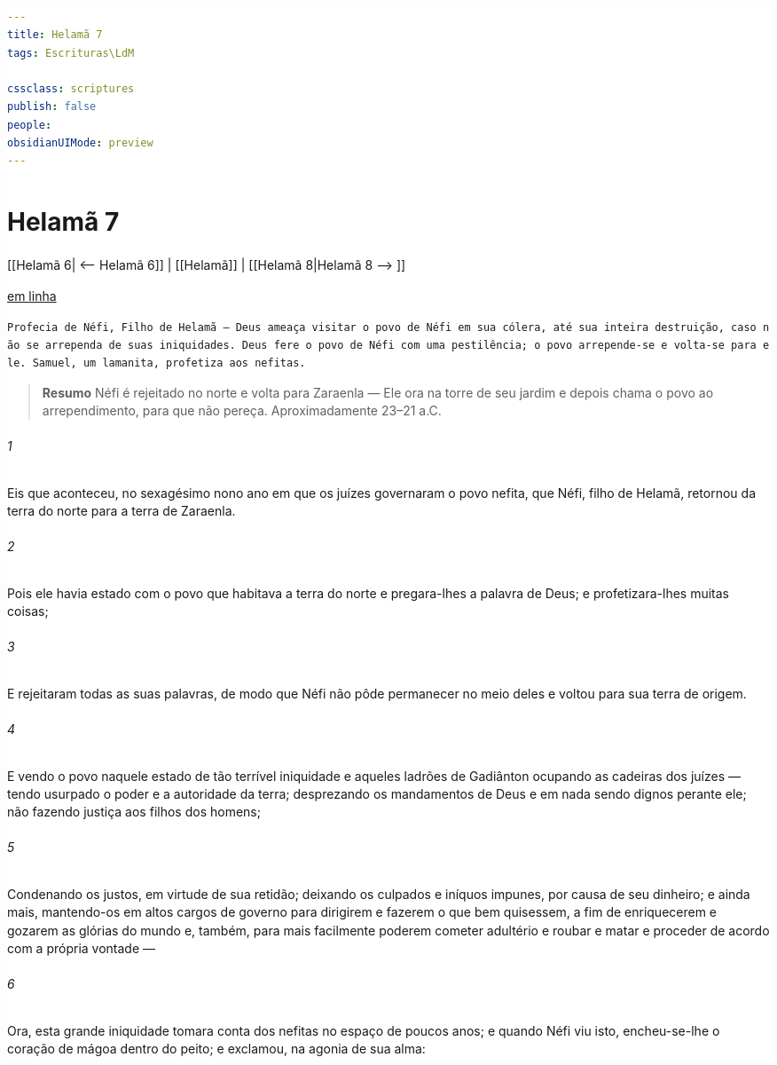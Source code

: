 ```yaml
---
title: Helamã 7
tags: Escrituras\LdM

cssclass: scriptures
publish: false
people:
obsidianUIMode: preview
---
```


# Helamã 7
[[Helamã 6| <-- Helamã 6]] | [[Helamã]] | [[Helamã 8|Helamã 8 --> ]]

[em linha](https://churchofjesuschrist.org/study/scriptures/bofm/hel/7?lang=por)

```
Profecia de Néfi, Filho de Helamã — Deus ameaça visitar o povo de Néfi em sua cólera, até sua inteira destruição, caso não se arrependa de suas iniquidades. Deus fere o povo de Néfi com uma pestilência; o povo arrepende-se e volta-se para ele. Samuel, um lamanita, profetiza aos nefitas.
```

> __Resumo__
Néfi é rejeitado no norte e volta para Zaraenla — Ele ora na torre de seu jardim e depois chama o povo ao arrependimento, para que não pereça. Aproximadamente 23–21 a.C.

###### 1 
Eis que aconteceu, no sexagésimo nono ano em que os juízes governaram o povo nefita, que Néfi, filho de Helamã, retornou da terra do norte para a terra de Zaraenla.

###### 2 
Pois ele havia estado com o povo que habitava a terra do norte e pregara-lhes a palavra de Deus; e profetizara-lhes muitas coisas;

###### 3 
E rejeitaram todas as suas palavras, de modo que Néfi não pôde permanecer no meio deles e voltou para sua terra de origem.

###### 4 
E vendo o povo naquele estado de tão terrível iniquidade e aqueles ladrões de Gadiânton ocupando as cadeiras dos juízes — tendo usurpado o poder e a autoridade da terra; desprezando os mandamentos de Deus e em nada sendo dignos perante ele; não fazendo justiça aos filhos dos homens;

###### 5 
Condenando os justos, em virtude de sua retidão; deixando os culpados e iníquos impunes, por causa de seu dinheiro; e ainda mais, mantendo-os em altos cargos de governo para dirigirem e fazerem o que bem quisessem, a fim de enriquecerem e gozarem as glórias do mundo e, também, para mais facilmente poderem cometer adultério e roubar e matar e proceder de acordo com a própria vontade —

###### 6 
Ora, esta grande iniquidade tomara conta dos nefitas no espaço de poucos anos; e quando Néfi viu isto, encheu-se-lhe o coração de mágoa dentro do peito; e exclamou, na agonia de sua alma:
